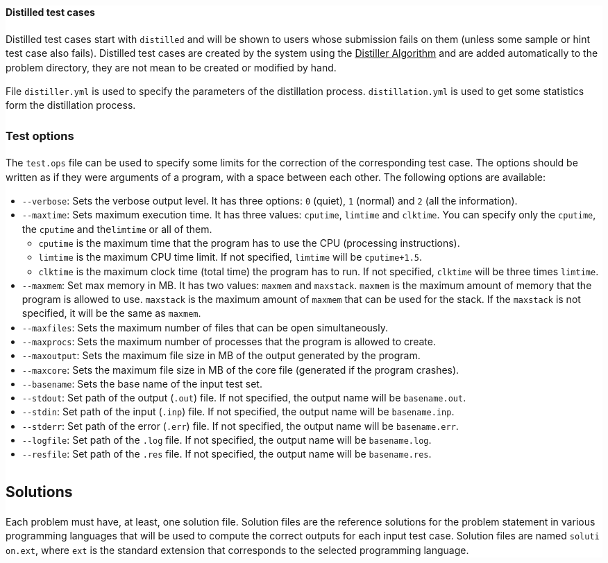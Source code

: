 #### Distilled test cases

Distilled test cases start with `distilled` and will be shown to users whose submission fails on them (unless some sample or hint test case also fails). Distilled test cases are created by the system using the [Distiller Algorithm](http://upcommons.upc.edu/handle/2117/28174) and are added automatically to the problem directory, they are not mean to be created or modified by hand.

File `distiller.yml` is used to specify the parameters of the distillation process. `distillation.yml` is used to get some statistics form the distillation process.



### Test options

The `test.ops` file can be used to specify some limits for the correction of the corresponding test case. The options should be written as if they were arguments of a program, with a space between each other. The following options are available:

- `--verbose`: Sets the verbose output level. It has three options: `0` (quiet), `1` (normal) and `2` (all the information).
- `--maxtime`: Sets maximum execution time. It has three values: `cputime`, `limtime` and `clktime`. You can specify only the `cputime`, the `cputime` and the`limtime` or all of them.
  - `cputime` is the maximum time that the program has to use the CPU (processing instructions).
  - `limtime` is the maximum CPU time limit. If not specified, `limtime` will be `cputime+1.5`.
  - `clktime` is the maximum clock time (total time) the program has to run. If not specified, `clktime` will be three times `limtime`.
- `--maxmem`: Set max memory in MB. It has two values: `maxmem` and `maxstack`. `maxmem` is the maximum amount of memory that the program is allowed to use. `maxstack` is the maximum amount of `maxmem` that can be used for the stack. If the `maxstack` is not specified, it will be the same as `maxmem`.
- `--maxfiles`: Sets the maximum number of files that can be open simultaneously.
- `--maxprocs`: Sets the maximum number of processes that the program is allowed to create.
- `--maxoutput`: Sets the maximum file size in MB of the output generated by the program.
- `--maxcore`: Sets the maximum file size in MB of the core file (generated if the program crashes).
- `--basename`: Sets the base name of the input test set.
- `--stdout`: Set path of the output (`.out`) file. If not specified, the output name will be `basename.out`.
- `--stdin`: Set path of the input (`.inp`) file. If not specified, the output name will be `basename.inp`.
- `--stderr`: Set path of the error (`.err`) file. If not specified, the output name will be `basename.err`.
- `--logfile`: Set path of the `.log` file. If not specified, the output name will be `basename.log`.
- `--resfile`: Set path of the `.res` file. If not specified, the output name will be `basename.res`.



## Solutions

Each problem must have, at least, one solution file. Solution files are the reference solutions for the problem statement in various programming languages that will be used to compute the correct outputs for each input test case. Solution files are named `solution.ext`, where `ext` is the standard extension that corresponds to the selected programming language.
